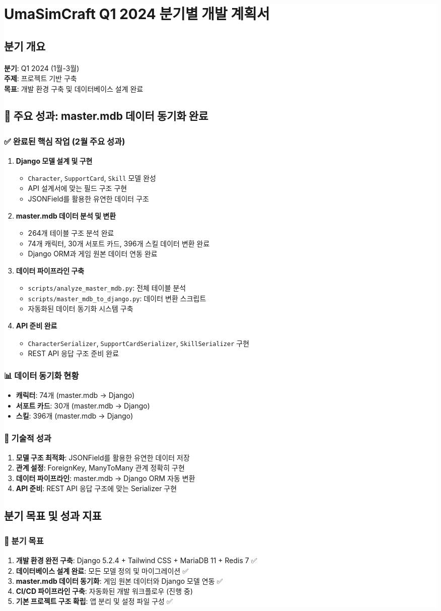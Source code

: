 # UmaSimCraft Q1 2024 분기별 개발 계획서

## 분기 개요

**분기**: Q1 2024 (1월-3월)  
**주제**: 프로젝트 기반 구축  
**목표**: 개발 환경 구축 및 데이터베이스 설계 완료

## 🎉 주요 성과: master.mdb 데이터 동기화 완료

### ✅ 완료된 핵심 작업 (2월 주요 성과)

1. **Django 모델 설계 및 구현**
   - `Character`, `SupportCard`, `Skill` 모델 완성
   - API 설계서에 맞는 필드 구조 구현
   - JSONField를 활용한 유연한 데이터 구조

2. **master.mdb 데이터 분석 및 변환**
   - 264개 테이블 구조 분석 완료
   - 74개 캐릭터, 30개 서포트 카드, 396개 스킬 데이터 변환 완료
   - Django ORM과 게임 원본 데이터 연동 완료

3. **데이터 파이프라인 구축**
   - `scripts/analyze_master_mdb.py`: 전체 테이블 분석
   - `scripts/master_mdb_to_django.py`: 데이터 변환 스크립트
   - 자동화된 데이터 동기화 시스템 구축

4. **API 준비 완료**
   - `CharacterSerializer`, `SupportCardSerializer`, `SkillSerializer` 구현
   - REST API 응답 구조 준비 완료

### 📊 데이터 동기화 현황

- **캐릭터**: 74개 (master.mdb → Django)
- **서포트 카드**: 30개 (master.mdb → Django)  
- **스킬**: 396개 (master.mdb → Django)

### 🔧 기술적 성과

1. **모델 구조 최적화**: JSONField를 활용한 유연한 데이터 저장
2. **관계 설정**: ForeignKey, ManyToMany 관계 정확히 구현
3. **데이터 파이프라인**: master.mdb → Django ORM 자동 변환
4. **API 준비**: REST API 응답 구조에 맞는 Serializer 구현

## 분기 목표 및 성과 지표

### 🎯 분기 목표
1. **개발 환경 완전 구축**: Django 5.2.4 + Tailwind CSS + MariaDB 11 + Redis 7 ✅
2. **데이터베이스 설계 완료**: 모든 모델 정의 및 마이그레이션 ✅
3. **master.mdb 데이터 동기화**: 게임 원본 데이터와 Django 모델 연동 ✅
4. **CI/CD 파이프라인 구축**: 자동화된 개발 워크플로우 (진행 중)
5. **기본 프로젝트 구조 확립**: 앱 분리 및 설정 파일 구성 ✅
